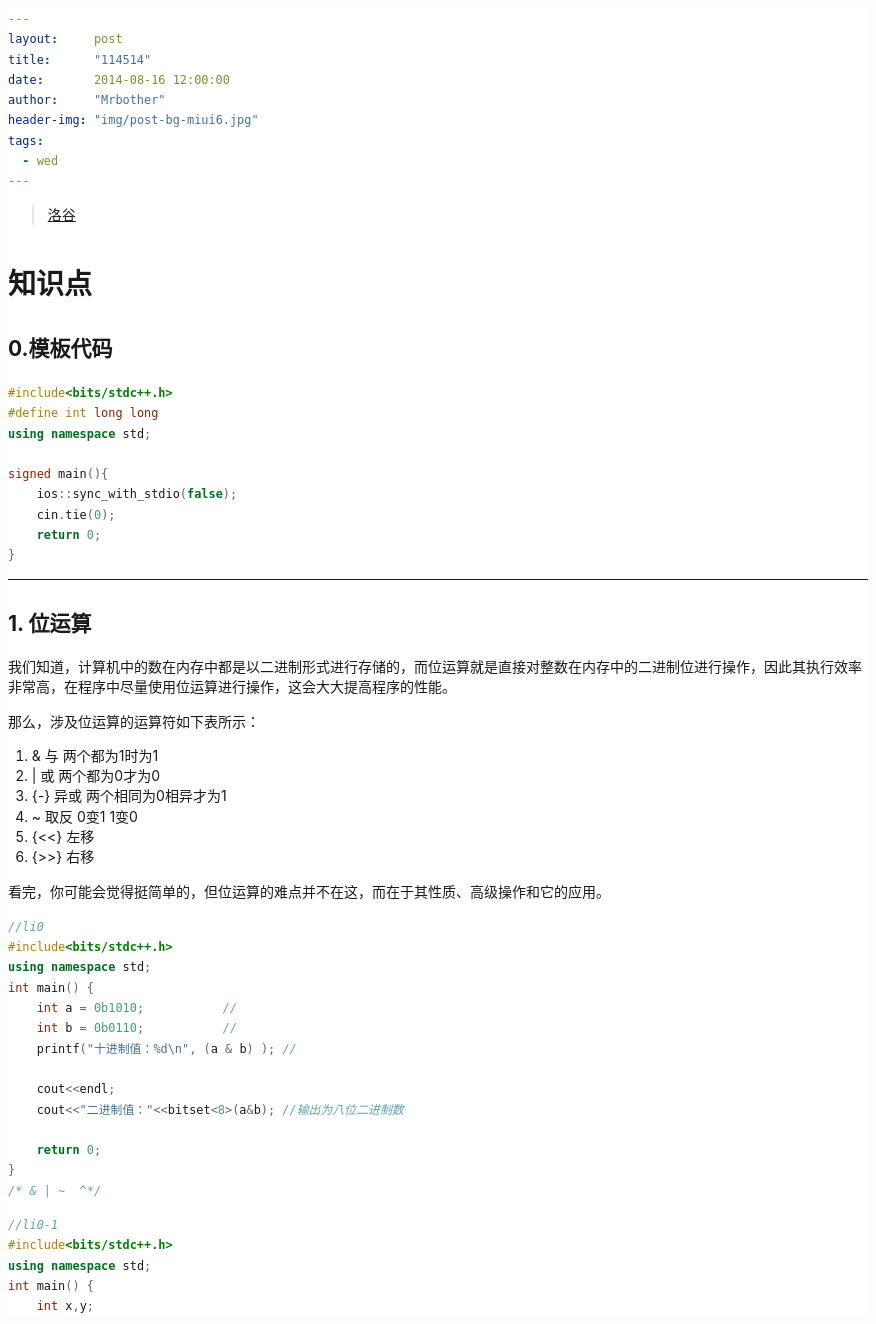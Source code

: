 ```yaml
---
layout:     post
title:      "114514"
date:       2014-08-16 12:00:00
author:     "Mrbother"
header-img: "img/post-bg-miui6.jpg"
tags:
  - wed
---
```

> [洛谷](www.luogu.com.cn)
# 知识点

## 0.模板代码
```cpp
#include<bits/stdc++.h>
#define int long long
using namespace std;

signed main(){
	ios::sync_with_stdio(false);
	cin.tie(0);
	return 0;
}
```
------------
## 1. 位运算
我们知道，计算机中的数在内存中都是以二进制形式进行存储的，而位运算就是直接对整数在内存中的二进制位进行操作，因此其执行效率非常高，在程序中尽量使用位运算进行操作，这会大大提高程序的性能。

那么，涉及位运算的运算符如下表所示：

1. & 与 两个都为1时为1
2. | 或 两个都为0才为0
3. {-} 异或 两个相同为0相异才为1
4. ~ 取反 0变1 1变0
5. {<<} 左移 
6. {>>} 右移

看完，你可能会觉得挺简单的，但位运算的难点并不在这，而在于其性质、高级操作和它的应用。

```cpp
//li0
#include<bits/stdc++.h>
using namespace std;
int main() {
	int a = 0b1010;           // 
	int b = 0b0110;           // 
	printf("十进制值：%d\n", (a & b) ); //
	
	cout<<endl;
	cout<<"二进制值："<<bitset<8>(a&b); //输出为八位二进制数
	
	return 0;
}
/* & | ~  ^*/
```
```cpp
//li0-1
#include<bits/stdc++.h>
using namespace std;
int main() {
	int x,y;
```